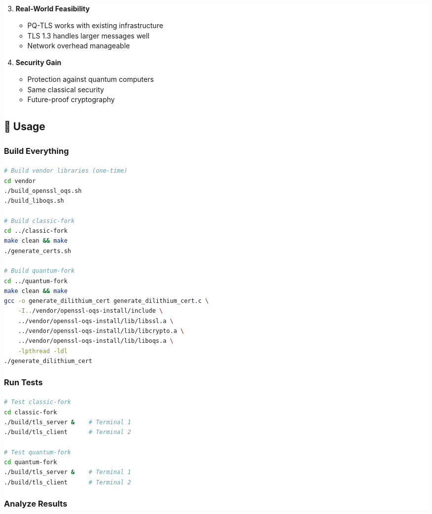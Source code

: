 3. **Real-World Feasibility**
   - PQ-TLS works with existing infrastructure
   - TLS 1.3 handles larger messages well
   - Network overhead manageable

4. **Security Gain**
   - Protection against quantum computers
   - Same classical security
   - Future-proof cryptography

## 🚀 Usage

### Build Everything

```bash
# Build vendor libraries (one-time)
cd vendor
./build_openssl_oqs.sh
./build_liboqs.sh

# Build classic-fork
cd ../classic-fork
make clean && make
./generate_certs.sh

# Build quantum-fork
cd ../quantum-fork
make clean && make
gcc -o generate_dilithium_cert generate_dilithium_cert.c \
    -I../vendor/openssl-oqs-install/include \
    ../vendor/openssl-oqs-install/lib/libssl.a \
    ../vendor/openssl-oqs-install/lib/libcrypto.a \
    ../vendor/openssl-oqs-install/lib/liboqs.a \
    -lpthread -ldl
./generate_dilithium_cert
```

### Run Tests

```bash
# Test classic-fork
cd classic-fork
./build/tls_server &    # Terminal 1
./build/tls_client      # Terminal 2

# Test quantum-fork
cd quantum-fork
./build/tls_server &    # Terminal 1
./build/tls_client      # Terminal 2
```

### Analyze Results
